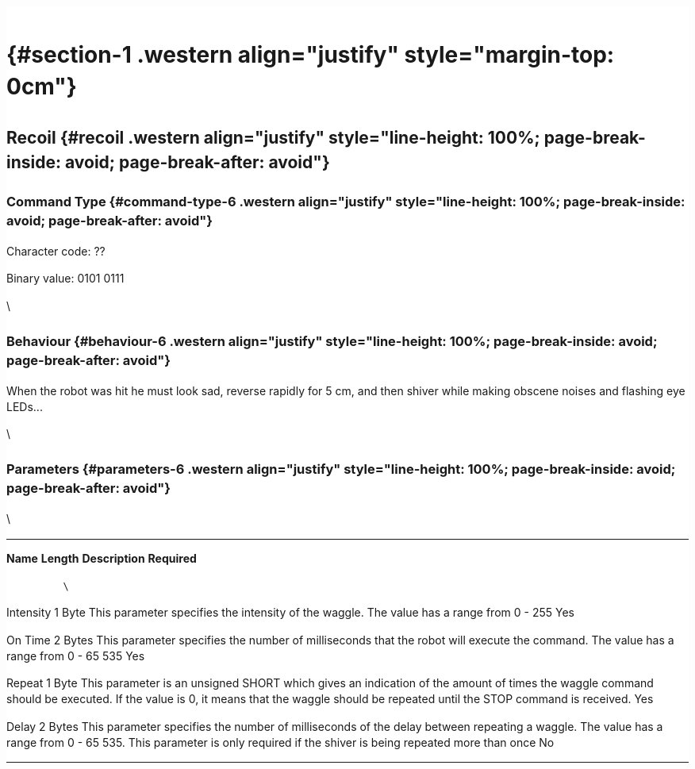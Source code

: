[]()\
 {#section-1 .western align="justify" style="margin-top: 0cm"}
=====

[]() Recoil {#recoil .western align="justify" style="line-height: 100%; page-break-inside: avoid; page-break-after: avoid"}
-----------

### []() Command Type {#command-type-6 .western align="justify" style="line-height: 100%; page-break-inside: avoid; page-break-after: avoid"}

Character code: ??

Binary value: 0101 0111

\

### []() Behaviour {#behaviour-6 .western align="justify" style="line-height: 100%; page-break-inside: avoid; page-break-after: avoid"}

When the robot was hit he must look sad, reverse rapidly for 5 cm, and
then shiver while making obscene noises and flashing eye LEDs...

\

### []() Parameters {#parameters-6 .western align="justify" style="line-height: 100%; page-break-inside: avoid; page-break-after: avoid"}

\

  ----------- ------------ -------------------------------------------------------------------------------------------------------------------------------------------------------------------------------------------------------------------------------- --------------
  **Name**    **Length**   **Description**                                                                                                                                                                                                                  **Required**
                                                                                                                                                                                                                                                            
              \                                                                                                                                                                                                                                             
                                                                                                                                                                                                                                                            

  Intensity   1 Byte       This parameter specifies the intensity of the waggle. The value has a range from 0 - 255                                                                                                                                         Yes

  On Time     2 Bytes      This parameter specifies the number of milliseconds that the robot will execute the command. The value has a range from 0 - 65 535                                                                                               Yes

  Repeat      1 Byte       This parameter is an unsigned SHORT which gives an indication of the amount of times the waggle command should be executed. If the value is 0, it means that the waggle should be repeated until the STOP command is received.   Yes

  Delay       2 Bytes      This parameter specifies the number of milliseconds of the delay between repeating a waggle. The value has a range from 0 - 65 535. This parameter is only required if the shiver is being repeated more than once               No
  ----------- ------------ -------------------------------------------------------------------------------------------------------------------------------------------------------------------------------------------------------------------------------- --------------

